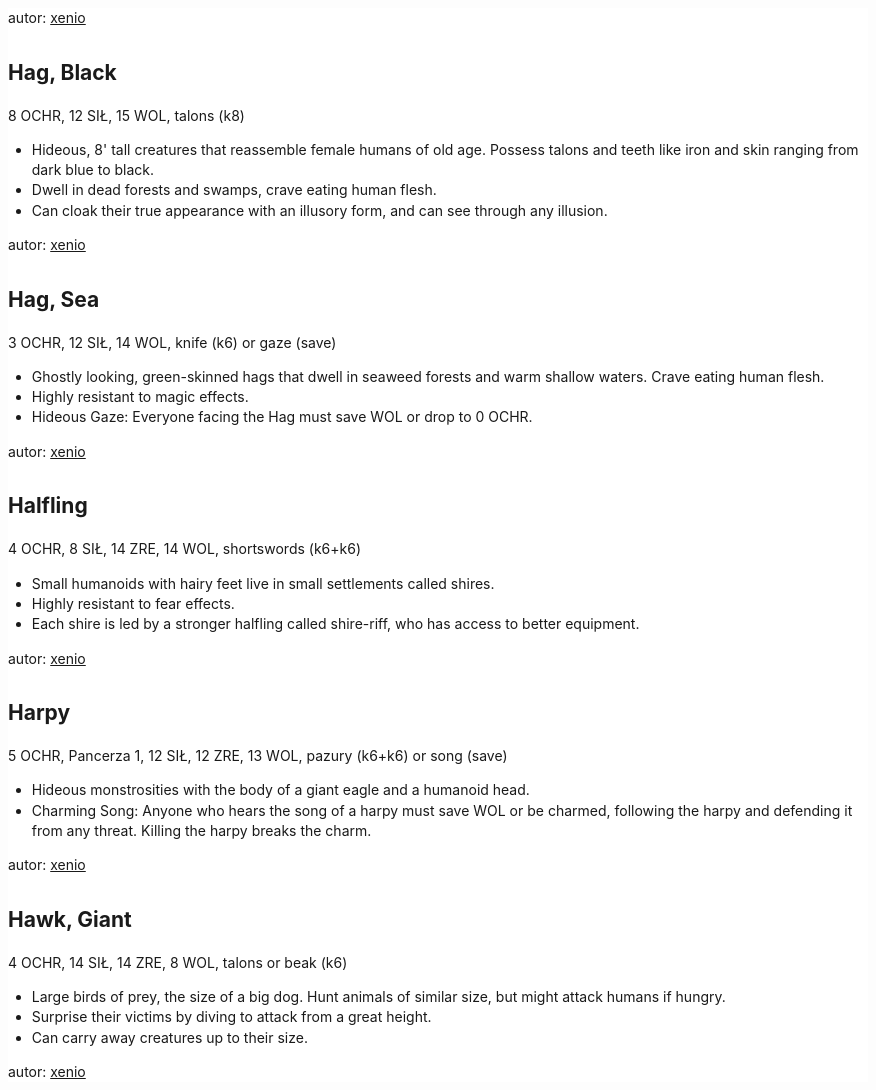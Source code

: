 autor: [xenio](https://xenioinabottle.blogspot.com)

## Hag, Black

8 OCHR, 12 SIŁ, 15 WOL, talons (k8)

- Hideous, 8' tall creatures that reassemble female humans of old age. Possess talons and teeth like iron and skin ranging from dark blue to black.
- Dwell in dead forests and swamps, crave eating human flesh.
- Can cloak their true appearance with an illusory form, and can see through any illusion.

autor: [xenio](https://xenioinabottle.blogspot.com)

## Hag, Sea

3 OCHR, 12 SIŁ, 14 WOL, knife (k6) or gaze (save)

- Ghostly looking, green-skinned hags that dwell in seaweed forests and warm shallow waters. Crave eating human flesh.
- Highly resistant to magic effects.
- Hideous Gaze: Everyone facing the Hag must save WOL or drop to 0 OCHR.

autor: [xenio](https://xenioinabottle.blogspot.com)

## Halfling

4 OCHR, 8 SIŁ, 14 ZRE, 14 WOL, shortswords (k6+k6)

- Small humanoids with hairy feet live in small settlements called shires.
- Highly resistant to fear effects.
- Each shire is led by a stronger halfling called shire-riff, who has access to better equipment.

autor: [xenio](https://xenioinabottle.blogspot.com)

## Harpy

5 OCHR, Pancerza 1, 12 SIŁ, 12 ZRE, 13 WOL, pazury (k6+k6) or song (save)

- Hideous monstrosities with the body of a giant eagle and a humanoid head.
- Charming Song: Anyone who hears the song of a harpy must save WOL or be charmed, following the harpy and defending it from any threat. Killing the harpy breaks the charm.

autor: [xenio](https://xenioinabottle.blogspot.com)

## Hawk, Giant

4 OCHR, 14 SIŁ, 14 ZRE, 8 WOL, talons or beak (k6)

- Large birds of prey, the size of a big dog. Hunt animals of similar size, but might attack humans if hungry.
- Surprise their victims by diving to attack from a great height.
- Can carry away creatures up to their size.

autor: [xenio](https://xenioinabottle.blogspot.com)
